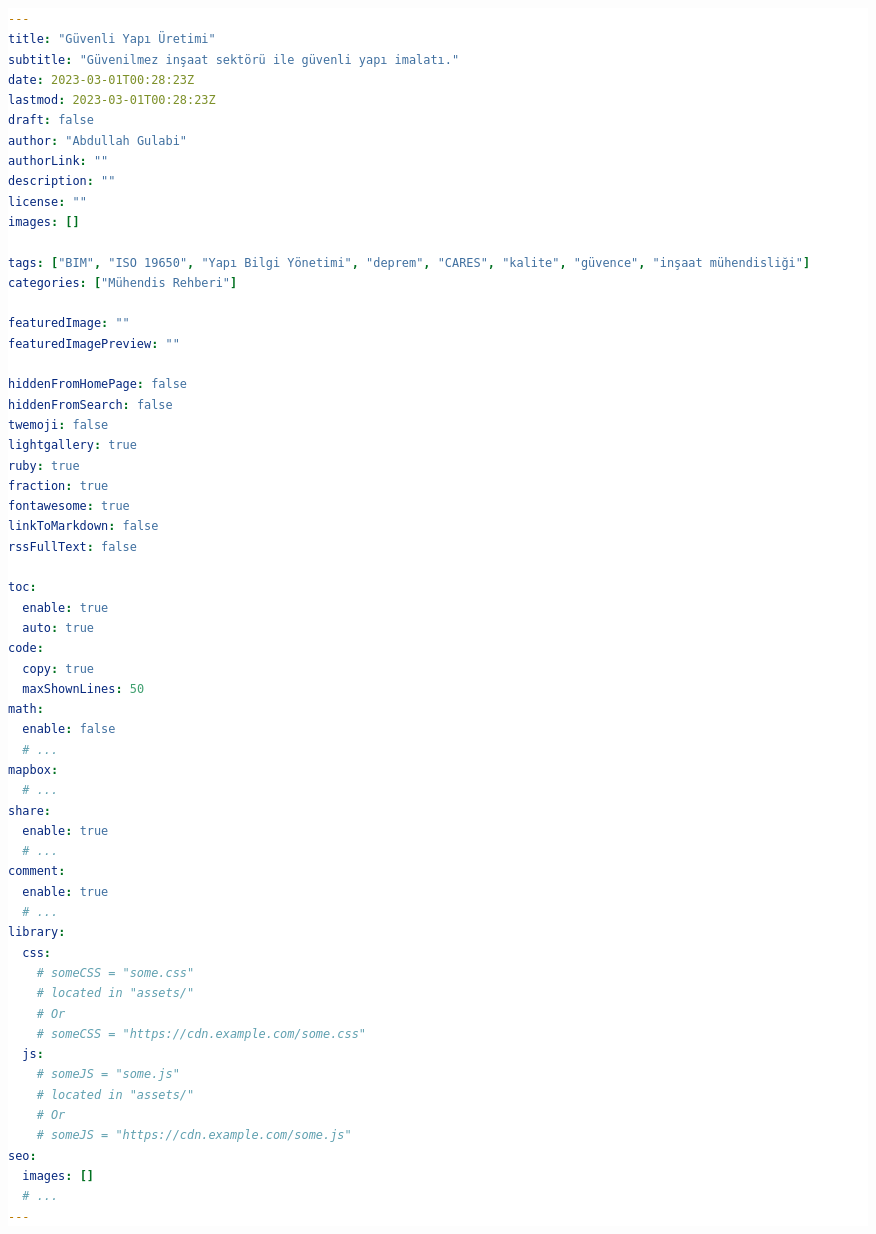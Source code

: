 ```yaml
---
title: "Güvenli Yapı Üretimi"
subtitle: "Güvenilmez inşaat sektörü ile güvenli yapı imalatı."
date: 2023-03-01T00:28:23Z
lastmod: 2023-03-01T00:28:23Z
draft: false
author: "Abdullah Gulabi"
authorLink: ""
description: ""
license: ""
images: []

tags: ["BIM", "ISO 19650", "Yapı Bilgi Yönetimi", "deprem", "CARES", "kalite", "güvence", "inşaat mühendisliği"]
categories: ["Mühendis Rehberi"]

featuredImage: ""
featuredImagePreview: ""

hiddenFromHomePage: false
hiddenFromSearch: false
twemoji: false
lightgallery: true
ruby: true
fraction: true
fontawesome: true
linkToMarkdown: false
rssFullText: false

toc:
  enable: true
  auto: true
code:
  copy: true
  maxShownLines: 50
math:
  enable: false
  # ...
mapbox:
  # ...
share:
  enable: true
  # ...
comment:
  enable: true
  # ...
library:
  css:
    # someCSS = "some.css"
    # located in "assets/"
    # Or
    # someCSS = "https://cdn.example.com/some.css"
  js:
    # someJS = "some.js"
    # located in "assets/"
    # Or
    # someJS = "https://cdn.example.com/some.js"
seo:
  images: []
  # ...
---
```
